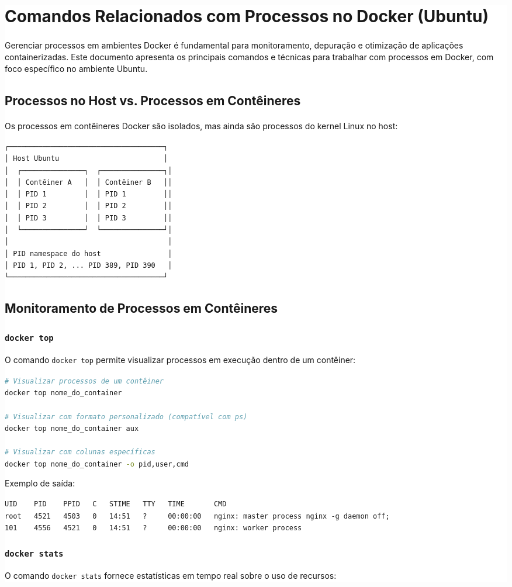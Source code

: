 # Comandos Relacionados com Processos no Docker (Ubuntu)

Gerenciar processos em ambientes Docker é fundamental para monitoramento, depuração e otimização de aplicações containerizadas. Este documento apresenta os principais comandos e técnicas para trabalhar com processos em Docker, com foco específico no ambiente Ubuntu.

## Processos no Host vs. Processos em Contêineres

Os processos em contêineres Docker são isolados, mas ainda são processos do kernel Linux no host:

```
┌─────────────────────────────────────┐
│ Host Ubuntu                         │
│  ┌───────────────┐  ┌───────────────┐│
│  │ Contêiner A   │  │ Contêiner B   ││
│  │ PID 1         │  │ PID 1         ││
│  │ PID 2         │  │ PID 2         ││
│  │ PID 3         │  │ PID 3         ││
│  └───────────────┘  └───────────────┘│
│                                      │
│ PID namespace do host                │
│ PID 1, PID 2, ... PID 389, PID 390   │
└─────────────────────────────────────┘
```

## Monitoramento de Processos em Contêineres

### `docker top`

O comando `docker top` permite visualizar processos em execução dentro de um contêiner:

```bash
# Visualizar processos de um contêiner
docker top nome_do_container

# Visualizar com formato personalizado (compatível com ps)
docker top nome_do_container aux

# Visualizar com colunas específicas
docker top nome_do_container -o pid,user,cmd
```

Exemplo de saída:
```
UID    PID    PPID   C   STIME   TTY   TIME       CMD
root   4521   4503   0   14:51   ?     00:00:00   nginx: master process nginx -g daemon off;
101    4556   4521   0   14:51   ?     00:00:00   nginx: worker process
```

### `docker stats`

O comando `docker stats` fornece estatísticas em tempo real sobre o uso de recursos:
